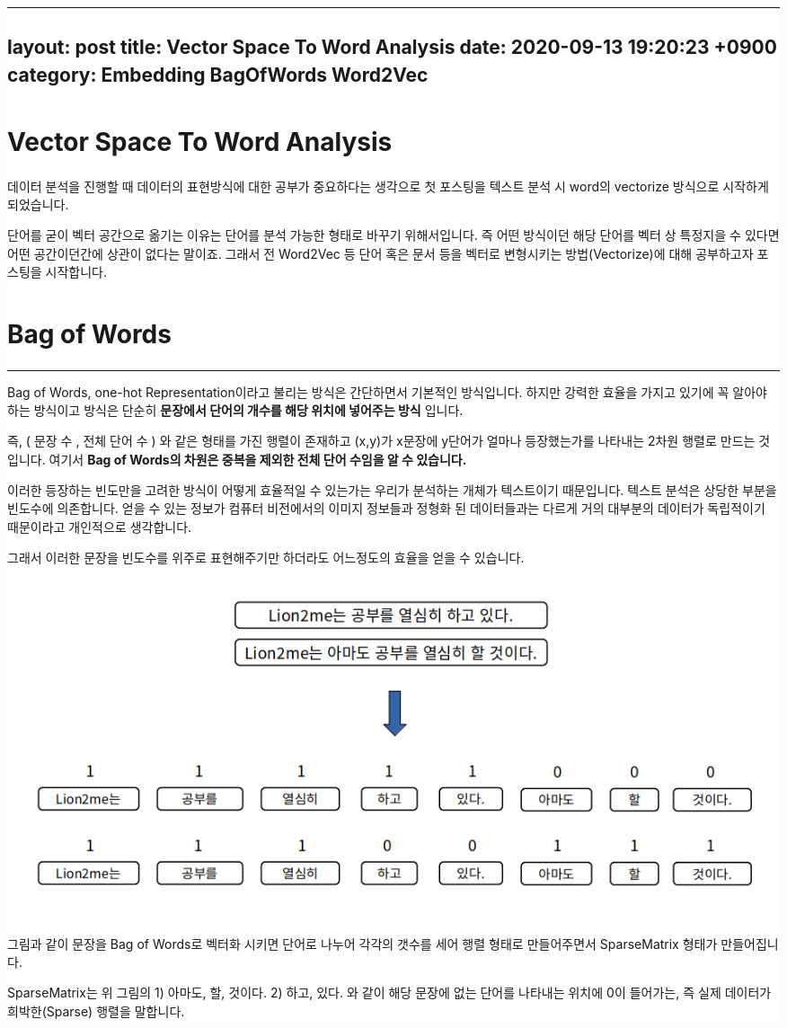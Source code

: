 
---
layout: post
title: Vector Space To Word Analysis
date: 2020-09-13 19:20:23 +0900
category: Embedding BagOfWords Word2Vec
---
Vector Space To Word Analysis
=============================

데이터 분석을 진행할 때 데이터의 표현방식에 대한 공부가 중요하다는 생각으로 첫 포스팅을 텍스트 분석 시 word의 vectorize 방식으로 시작하게 되었습니다.

단어를 굳이 벡터 공간으로 옮기는 이유는 단어를 분석 가능한 형태로 바꾸기 위해서입니다. 즉 어떤 방식이던 해당 단어를 벡터 상 특정지을 수 있다면 어떤 공간이던간에 상관이 없다는 말이죠. 그래서 전 Word2Vec 등 단어 혹은 문서 등을 벡터로 변형시키는 방법(Vectorize)에 대해 공부하고자 포스팅을 시작합니다.

Bag of Words
============

---

Bag of Words, one-hot Representation이라고 불리는 방식은 간단하면서 기본적인 방식입니다. 하지만 강력한 효율을 가지고 있기에 꼭 알아야 하는 방식이고 방식은 단순히 **문장에서 단어의 개수를 해당 위치에 넣어주는 방식** 입니다.

즉, ( 문장 수 , 전체 단어 수 ) 와 같은 형태를 가진 행렬이 존재하고 (x,y)가 x문장에 y단어가 얼마나 등장했는가를 나타내는 2차원 행렬로 만드는 것입니다. 여기서 **Bag of Words의 차원은 중복을 제외한 전체 단어 수임을 알 수 있습니다.**

이러한 등장하는 빈도만을 고려한 방식이 어떻게 효율적일 수 있는가는 우리가 분석하는 개체가 텍스트이기 때문입니다. 텍스트 분석은 상당한 부분을 빈도수에 의존합니다. 얻을 수 있는 정보가 컴퓨터 비전에서의 이미지 정보들과 정형화 된 데이터들과는 다르게 거의 대부분의 데이터가 독립적이기 때문이라고 개인적으로 생각합니다.

그래서 이러한 문장을 빈도수를 위주로 표현해주기만 하더라도 어느정도의 효율을 얻을 수 있습니다.

![ex_screenshot](/public/img/sparseMatrix.png)

그림과 같이 문장을 Bag of Words로 벡터화 시키면 단어로 나누어 각각의 갯수를 세어 행렬 형태로 만들어주면서 SparseMatrix 형태가 만들어집니다.

SparseMatrix는 위 그림의 1) 아마도, 할, 것이다. 2) 하고, 있다. 와 같이 해당 문장에 없는 단어를 나타내는 위치에 0이 들어가는, 즉 실제 데이터가 희박한(Sparse) 행렬을 말합니다.
